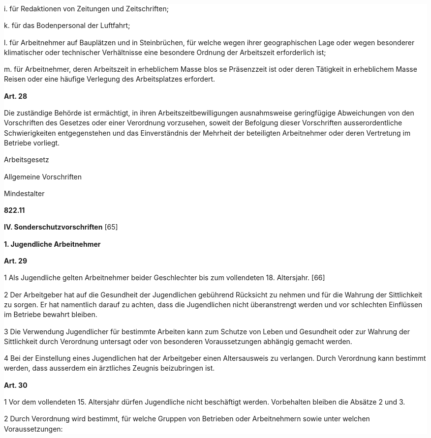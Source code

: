 i. für Redaktionen von Zeitungen und Zeitschriften;

k. für das Bodenpersonal der Luftfahrt;

l. für Arbeitnehmer auf Bauplätzen und in Steinbrüchen, für welche wegen ihrer geographischen Lage oder wegen besonderer
klimatischer oder technischer Verhältnisse eine besondere Ordnung der Arbeitszeit erforderlich ist;

m. für Arbeitnehmer, deren Arbeitszeit in erheblichem Masse blos
se Präsenzzeit ist oder deren Tätigkeit in erheblichem Masse
Reisen oder eine häufige Verlegung des Arbeitsplatzes erfordert.

**Art. 28**

Die zuständige Behörde ist ermächtigt, in ihren Arbeitszeitbewilligungen ausnahmsweise geringfügige Abweichungen von den Vorschriften
des Gesetzes oder einer Verordnung vorzusehen, soweit der Befolgung
dieser Vorschriften ausserordentliche Schwierigkeiten entgegenstehen
und das Einverständnis der Mehrheit der beteiligten Arbeitnehmer oder
deren Vertretung im Betriebe vorliegt.

Arbeitsgesetz

Allgemeine
Vorschriften

Mindestalter


**822.11**

**IV. Sonderschutzvorschriften** [65]

**1. Jugendliche Arbeitnehmer**

**Art. 29**

1 Als Jugendliche gelten Arbeitnehmer beider Geschlechter bis zum
vollendeten 18. Altersjahr. [66]

2 Der Arbeitgeber hat auf die Gesundheit der Jugendlichen gebührend
Rücksicht zu nehmen und für die Wahrung der Sittlichkeit zu sorgen. Er
hat namentlich darauf zu achten, dass die Jugendlichen nicht überanstrengt werden und vor schlechten Einflüssen im Betriebe bewahrt bleiben.

3 Die Verwendung Jugendlicher für bestimmte Arbeiten kann zum
Schutze von Leben und Gesundheit oder zur Wahrung der Sittlichkeit
durch Verordnung untersagt oder von besonderen Voraussetzungen abhängig gemacht werden.

4 Bei der Einstellung eines Jugendlichen hat der Arbeitgeber einen Altersausweis zu verlangen. Durch Verordnung kann bestimmt werden,
dass ausserdem ein ärztliches Zeugnis beizubringen ist.

**Art. 30**

1 Vor dem vollendeten 15. Altersjahr dürfen Jugendliche nicht beschäftigt werden. Vorbehalten bleiben die Absätze 2 und 3.

2 Durch Verordnung wird bestimmt, für welche Gruppen von Betrieben
oder Arbeitnehmern sowie unter welchen Voraussetzungen:
